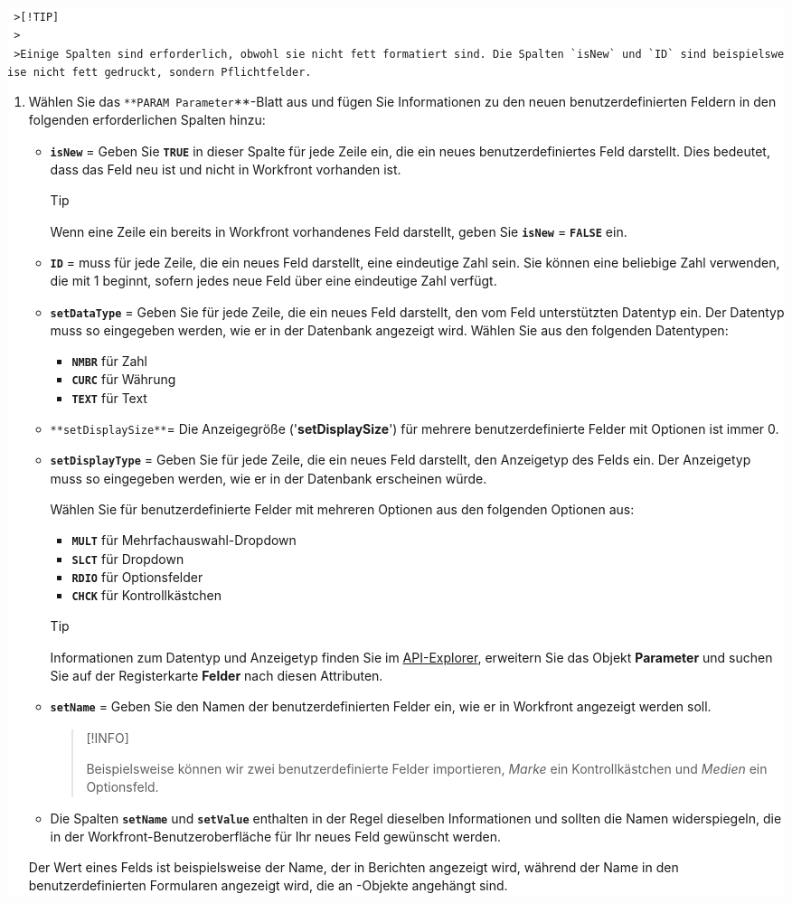      >[!TIP]
     >
     >Einige Spalten sind erforderlich, obwohl sie nicht fett formatiert sind. Die Spalten `isNew` und `ID` sind beispielsweise nicht fett gedruckt, sondern Pflichtfelder.

1. Wählen Sie das `**PARAM Parameter`**-Blatt aus und fügen Sie Informationen zu den neuen benutzerdefinierten Feldern in den folgenden erforderlichen Spalten hinzu:

   * **`isNew`** = Geben Sie **`TRUE`** in dieser Spalte für jede Zeile ein, die ein neues benutzerdefiniertes Feld darstellt. Dies bedeutet, dass das Feld neu ist und nicht in Workfront vorhanden ist.

     >[!TIP]
     >
     >Wenn eine Zeile ein bereits in Workfront vorhandenes Feld darstellt, geben Sie **`isNew`** = **`FALSE`** ein.

   * **`ID`** = muss für jede Zeile, die ein neues Feld darstellt, eine eindeutige Zahl sein. Sie können eine beliebige Zahl verwenden, die mit 1 beginnt, sofern jedes neue Feld über eine eindeutige Zahl verfügt.
   * **`setDataType`** = Geben Sie für jede Zeile, die ein neues Feld darstellt, den vom Feld unterstützten Datentyp ein. Der Datentyp muss so eingegeben werden, wie er in der Datenbank angezeigt wird. Wählen Sie aus den folgenden Datentypen:
      * **`NMBR`** für Zahl
      * **`CURC`** für Währung
      * **`TEXT`** für Text
   * `**setDisplaySize**`= Die Anzeigegröße (&#39;**setDisplaySize**&#39;) für mehrere benutzerdefinierte Felder mit Optionen ist immer 0.
   * **`setDisplayType`** = Geben Sie für jede Zeile, die ein neues Feld darstellt, den Anzeigetyp des Felds ein. Der Anzeigetyp muss so eingegeben werden, wie er in der Datenbank erscheinen würde.

     Wählen Sie für benutzerdefinierte Felder mit mehreren Optionen aus den folgenden Optionen aus:

      * **`MULT`** für Mehrfachauswahl-Dropdown
      * **`SLCT`** für Dropdown
      * **`RDIO`** für Optionsfelder
      * **`CHCK`** für Kontrollkästchen

     >[!TIP]
     >
     >Informationen zum Datentyp und Anzeigetyp finden Sie im [API-Explorer](../../../wf-api/general/api-explorer.md), erweitern Sie das Objekt **Parameter** und suchen Sie auf der Registerkarte **Felder** nach diesen Attributen.

   * **`setName`** = Geben Sie den Namen der benutzerdefinierten Felder ein, wie er in Workfront angezeigt werden soll.

     >[!INFO]
     >
     >Beispielsweise können wir zwei benutzerdefinierte Felder importieren, _Marke_ ein Kontrollkästchen und _Medien_ ein Optionsfeld.

   * Die Spalten **`setName`** und **`setValue`** enthalten in der Regel dieselben Informationen und sollten die Namen widerspiegeln, die in der Workfront-Benutzeroberfläche für Ihr neues Feld gewünscht werden.

   Der Wert eines Felds ist beispielsweise der Name, der in Berichten angezeigt wird, während der Name in den benutzerdefinierten Formularen angezeigt wird, die an -Objekte angehängt sind.
